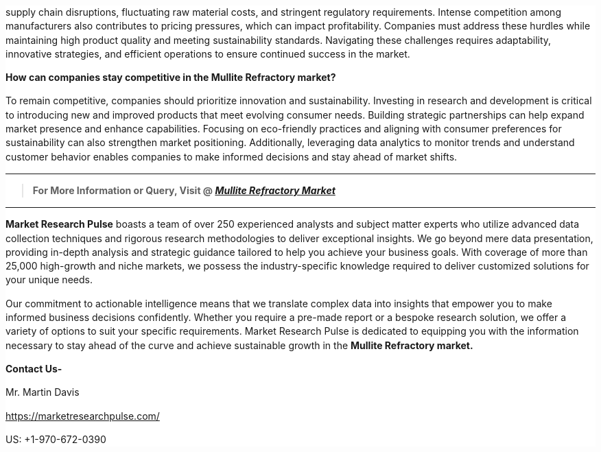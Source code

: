 supply chain disruptions, fluctuating raw material costs, and stringent regulatory requirements. Intense competition among manufacturers also contributes to pricing pressures, which can impact profitability. Companies must address these hurdles while maintaining high product quality and meeting sustainability standards. Navigating these challenges requires adaptability, innovative strategies, and efficient operations to ensure continued success in the market.</p><p><strong>How can companies stay competitive in the Mullite Refractory market?</strong></p><p>To remain competitive, companies should prioritize innovation and sustainability. Investing in research and development is critical to introducing new and improved products that meet evolving consumer needs. Building strategic partnerships can help expand market presence and enhance capabilities. Focusing on eco-friendly practices and aligning with consumer preferences for sustainability can also strengthen market positioning. Additionally, leveraging data analytics to monitor trends and understand customer behavior enables companies to make informed decisions and stay ahead of market shifts.</p><hr /><blockquote><p><strong>For More Information or Query, Visit @&nbsp;<em><a href="https://marketresearchpulse.com/report/53602/mullite-refractory-market?utm_source=Linkedin&utm_medium=025">Mullite Refractory Market</a></em></strong></p></blockquote><hr /><p><strong>Market Research Pulse</strong> boasts a team of over 250 experienced analysts and subject matter experts who utilize advanced data collection techniques and rigorous research methodologies to deliver exceptional insights. We go beyond mere data presentation, providing in-depth analysis and strategic guidance tailored to help you achieve your business goals. With coverage of more than 25,000 high-growth and niche markets, we possess the industry-specific knowledge required to deliver customized solutions for your unique needs.</p><p>Our commitment to actionable intelligence means that we translate complex data into insights that empower you to make informed business decisions confidently. Whether you require a pre-made report or a bespoke research solution, we offer a variety of options to suit your specific requirements. Market Research Pulse is dedicated to equipping you with the information necessary to stay ahead of the curve and achieve sustainable growth in the <strong>Mullite Refractory market.</strong></p><p><strong>Contact Us-</strong></p><p>Mr. Martin Davis</p><p>https://marketresearchpulse.com/</p><p>US: +1-970-672-0390</p>